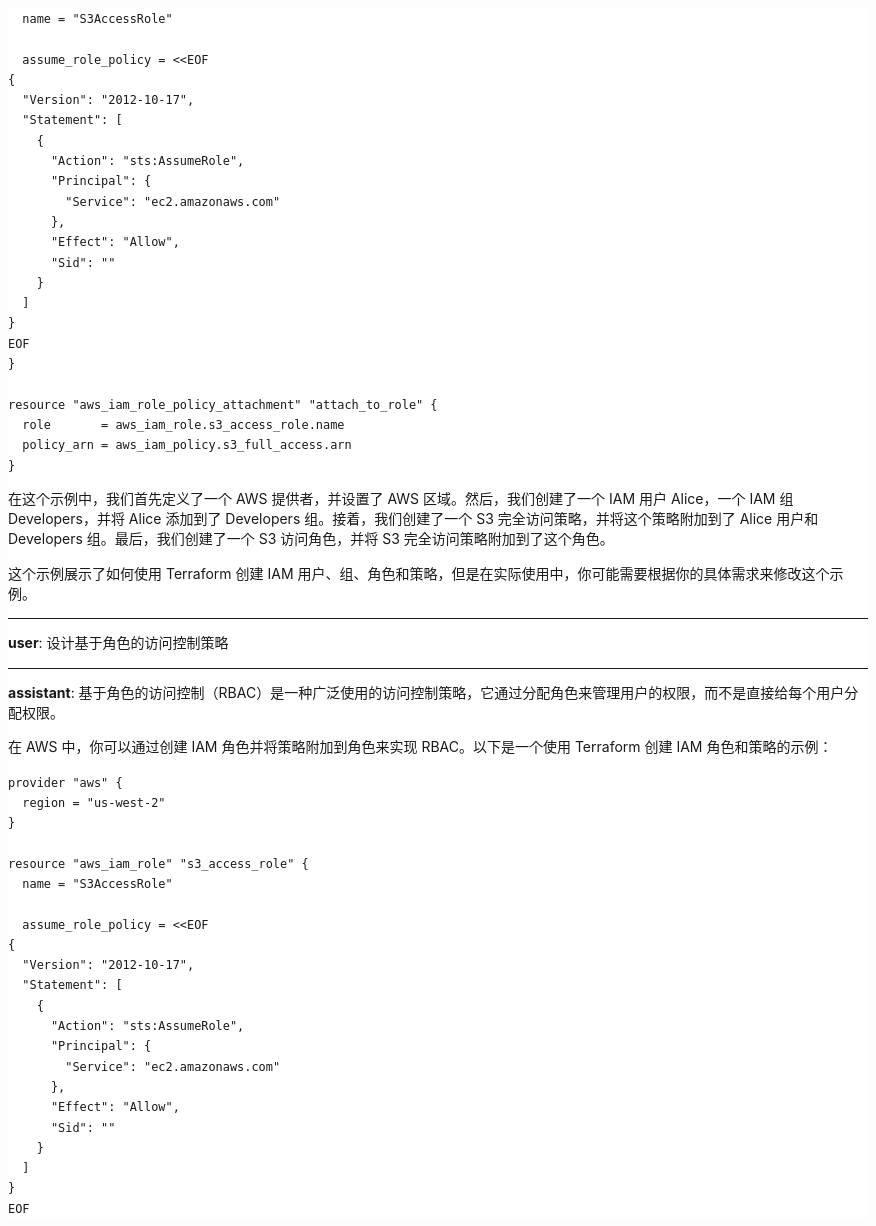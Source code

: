 ```hcl
  name = "S3AccessRole"

  assume_role_policy = <<EOF
{
  "Version": "2012-10-17",
  "Statement": [
    {
      "Action": "sts:AssumeRole",
      "Principal": {
        "Service": "ec2.amazonaws.com"
      },
      "Effect": "Allow",
      "Sid": ""
    }
  ]
}
EOF
}

resource "aws_iam_role_policy_attachment" "attach_to_role" {
  role       = aws_iam_role.s3_access_role.name
  policy_arn = aws_iam_policy.s3_full_access.arn
}
```

在这个示例中，我们首先定义了一个 AWS 提供者，并设置了 AWS 区域。然后，我们创建了一个 IAM 用户 Alice，一个 IAM 组 Developers，并将 Alice 添加到了 Developers 组。接着，我们创建了一个 S3 完全访问策略，并将这个策略附加到了 Alice 用户和 Developers 组。最后，我们创建了一个 S3 访问角色，并将 S3 完全访问策略附加到了这个角色。

这个示例展示了如何使用 Terraform 创建 IAM 用户、组、角色和策略，但是在实际使用中，你可能需要根据你的具体需求来修改这个示例。

--------------------

**user**:
设计基于角色的访问控制策略

--------------------

**assistant**:
基于角色的访问控制（RBAC）是一种广泛使用的访问控制策略，它通过分配角色来管理用户的权限，而不是直接给每个用户分配权限。

在 AWS 中，你可以通过创建 IAM 角色并将策略附加到角色来实现 RBAC。以下是一个使用 Terraform 创建 IAM 角色和策略的示例：

```hcl
provider "aws" {
  region = "us-west-2"
}

resource "aws_iam_role" "s3_access_role" {
  name = "S3AccessRole"

  assume_role_policy = <<EOF
{
  "Version": "2012-10-17",
  "Statement": [
    {
      "Action": "sts:AssumeRole",
      "Principal": {
        "Service": "ec2.amazonaws.com"
      },
      "Effect": "Allow",
      "Sid": ""
    }
  ]
}
EOF
```